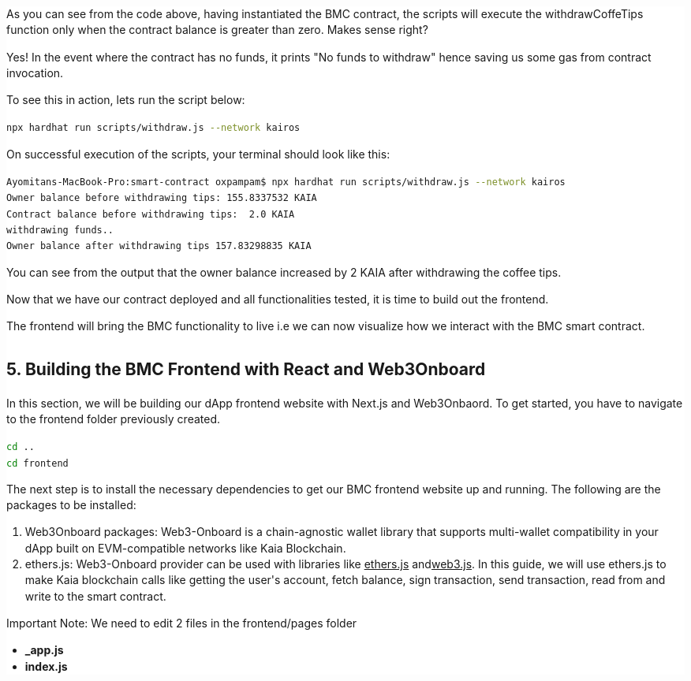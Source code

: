 ```js
```
As you can see from the code above, having instantiated the BMC contract, the scripts will execute the withdrawCoffeTips function only when the contract balance is greater than zero.  Makes sense right?  

Yes! In the event where the contract has no funds, it prints "No funds to withdraw" hence saving us some gas from contract invocation. 

To see this in action, lets run the script below: 

```bash
npx hardhat run scripts/withdraw.js --network kairos
```
On successful execution of the scripts, your terminal should look like this: 

```bash
Ayomitans-MacBook-Pro:smart-contract oxpampam$ npx hardhat run scripts/withdraw.js --network kairos
Owner balance before withdrawing tips: 155.8337532 KAIA
Contract balance before withdrawing tips:  2.0 KAIA
withdrawing funds..
Owner balance after withdrawing tips 157.83298835 KAIA
```
You can see from the output that the owner balance increased by 2 KAIA after withdrawing the coffee tips. 

Now that we have our contract deployed and all functionalities tested, it is time to build out the frontend. 

The frontend will bring the BMC functionality to live i.e we can now visualize how we interact with the BMC smart contract.

## 5. Building the BMC Frontend with React and Web3Onboard <a id="builidng-bmc-frontend-with-react-and-web3onboard"></a>

In this section, we will be building our dApp frontend website with Next.js and Web3Onbaord. To get started, you have to navigate to the frontend folder previously created. 

```bash
cd ..
cd frontend 
```
The next step is to install the necessary dependencies to get our BMC frontend website up and running.  The following are the packages to be installed: 

1. Web3Onboard packages: Web3-Onboard is a chain-agnostic wallet library that supports multi-wallet compatibility in your dApp built on EVM-compatible networks like Kaia Blockchain.
2. ethers.js: Web3-Onboard provider can be used with libraries like [ethers.js](https://docs.ethers.org/v6/) and[web3.js](https://web3js.readthedocs.io/en/v1.2.8/getting-started.html). In this guide, we will use ethers.js to make Kaia blockchain calls like getting the user's account, fetch balance, sign transaction, send transaction, read from and write to the smart contract.

Important Note: We need to edit 2 files in the  frontend/pages folder
- **_app.js**
- **index.js**
